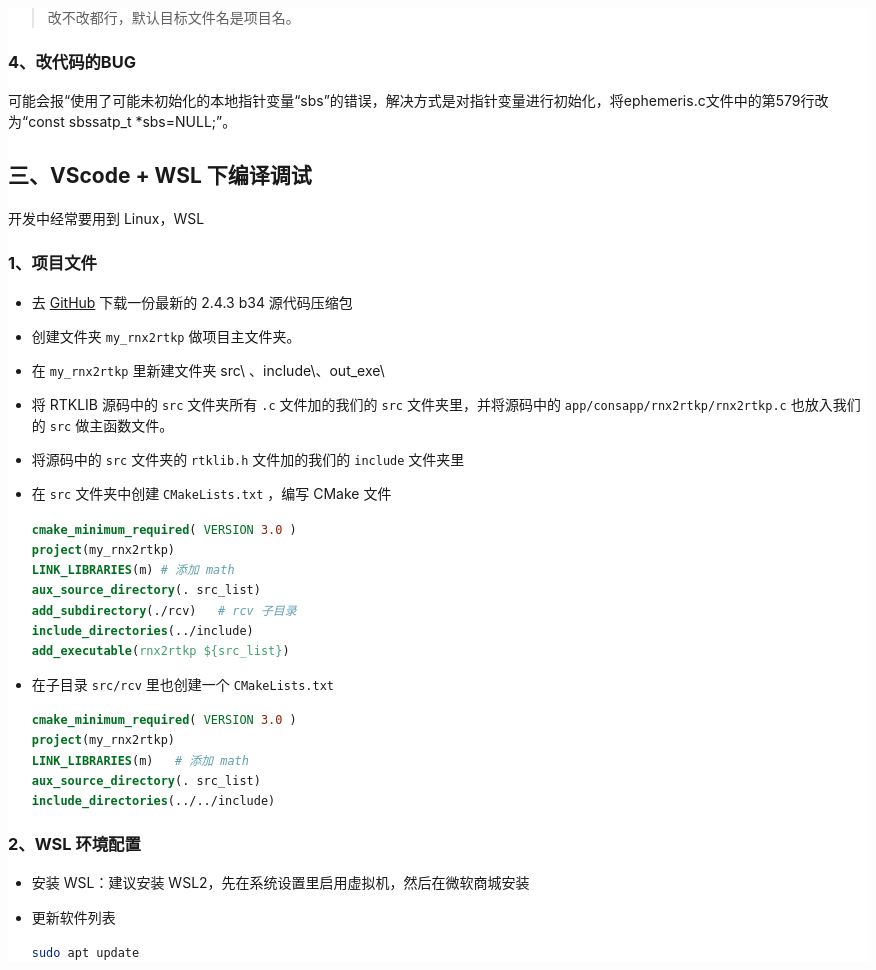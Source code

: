    > 改不改都行，默认目标文件名是项目名。

### 4、改代码的BUG

​	可能会报“使用了可能未初始化的本地指针变量“sbs”的错误，解决方式是对指针变量进行初始化，将ephemeris.c文件中的第579行改为“const sbssatp_t *sbs=NULL;”。

## 三、VScode + WSL 下编译调试

开发中经常要用到 Linux，WSL

### 1、项目文件

* 去 [GitHub](https://github.com/tomojitakasu/RTKLIB/tree/rtklib_2.4.3) 下载一份最新的 2.4.3 b34 源代码压缩包

* 创建文件夹 `my_rnx2rtkp` 做项目主文件夹。

* 在 `my_rnx2rtkp` 里新建文件夹 src\ 、include\、out_exe\

* 将 RTKLIB 源码中的 `src` 文件夹所有 `.c` 文件加的我们的 `src` 文件夹里，并将源码中的 `app/consapp/rnx2rtkp/rnx2rtkp.c` 也放入我们的 `src` 做主函数文件。

* 将源码中的 `src` 文件夹的 `rtklib.h` 文件加的我们的 `include` 文件夹里

* 在  `src` 文件夹中创建 `CMakeLists.txt` ，编写 CMake 文件

  ```cmake
  cmake_minimum_required( VERSION 3.0 )
  project(my_rnx2rtkp)
  LINK_LIBRARIES(m)	# 添加 math
  aux_source_directory(. src_list)
  add_subdirectory(./rcv)	# rcv 子目录
  include_directories(../include)
  add_executable(rnx2rtkp ${src_list})
  ```

* 在子目录 `src/rcv` 里也创建一个  `CMakeLists.txt`

  ```Cmake
  cmake_minimum_required( VERSION 3.0 )
  project(my_rnx2rtkp)
  LINK_LIBRARIES(m)   # 添加 math
  aux_source_directory(. src_list)
  include_directories(../../include)
  ```

  



### 2、WSL 环境配置

* 安装 WSL：建议安装 WSL2，先在系统设置里启用虚拟机，然后在微软商城安装



* 更新软件列表

  ```bash
  sudo apt update
  ```
